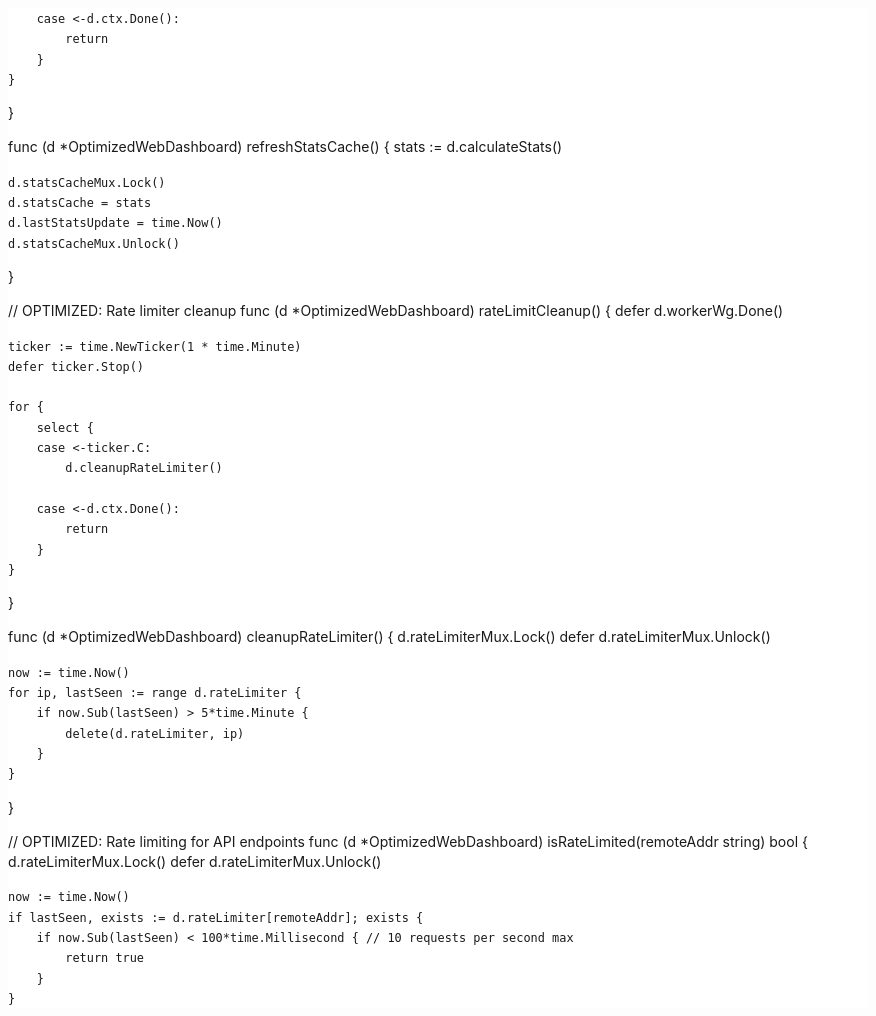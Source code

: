		case <-d.ctx.Done():
			return
		}
	}
}

func (d *OptimizedWebDashboard) refreshStatsCache() {
	stats := d.calculateStats()
	
	d.statsCacheMux.Lock()
	d.statsCache = stats
	d.lastStatsUpdate = time.Now()
	d.statsCacheMux.Unlock()
}

// OPTIMIZED: Rate limiter cleanup
func (d *OptimizedWebDashboard) rateLimitCleanup() {
	defer d.workerWg.Done()
	
	ticker := time.NewTicker(1 * time.Minute)
	defer ticker.Stop()
	
	for {
		select {
		case <-ticker.C:
			d.cleanupRateLimiter()
			
		case <-d.ctx.Done():
			return
		}
	}
}

func (d *OptimizedWebDashboard) cleanupRateLimiter() {
	d.rateLimiterMux.Lock()
	defer d.rateLimiterMux.Unlock()
	
	now := time.Now()
	for ip, lastSeen := range d.rateLimiter {
		if now.Sub(lastSeen) > 5*time.Minute {
			delete(d.rateLimiter, ip)
		}
	}
}

// OPTIMIZED: Rate limiting for API endpoints
func (d *OptimizedWebDashboard) isRateLimited(remoteAddr string) bool {
	d.rateLimiterMux.Lock()
	defer d.rateLimiterMux.Unlock()
	
	now := time.Now()
	if lastSeen, exists := d.rateLimiter[remoteAddr]; exists {
		if now.Sub(lastSeen) < 100*time.Millisecond { // 10 requests per second max
			return true
		}
	}
	